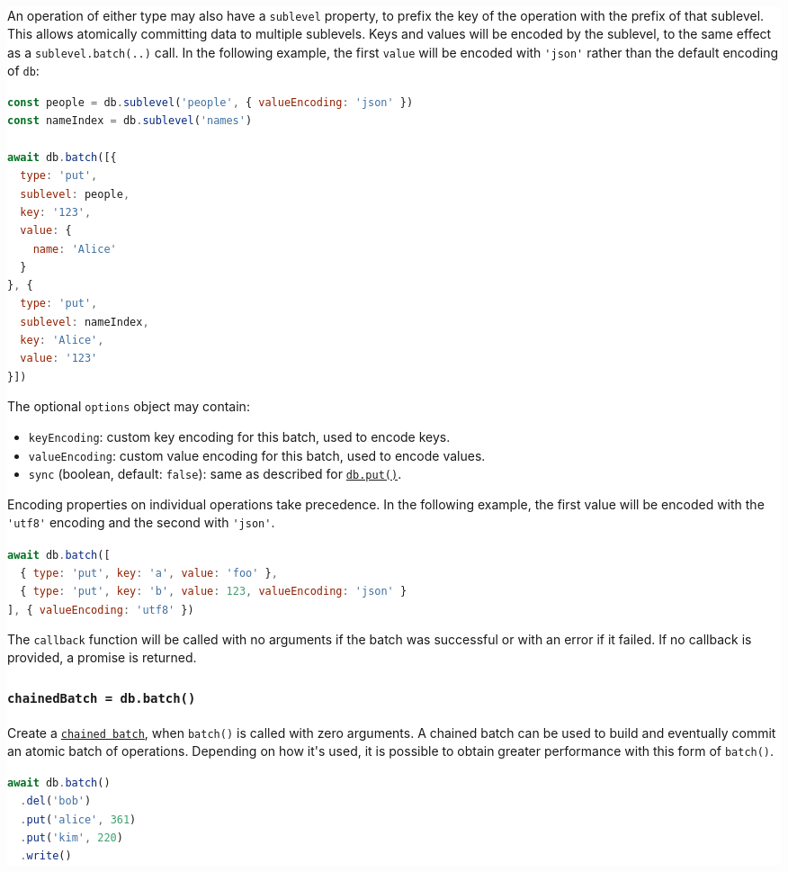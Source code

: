 An operation of either type may also have a `sublevel` property, to prefix the key of the operation with the prefix of that sublevel. This allows atomically committing data to multiple sublevels. Keys and values will be encoded by the sublevel, to the same effect as a `sublevel.batch(..)` call. In the following example, the first `value` will be encoded with `'json'` rather than the default encoding of `db`:

```js
const people = db.sublevel('people', { valueEncoding: 'json' })
const nameIndex = db.sublevel('names')

await db.batch([{
  type: 'put',
  sublevel: people,
  key: '123',
  value: {
    name: 'Alice'
  }
}, {
  type: 'put',
  sublevel: nameIndex,
  key: 'Alice',
  value: '123'
}])
```

The optional `options` object may contain:

- `keyEncoding`: custom key encoding for this batch, used to encode keys.
- `valueEncoding`: custom value encoding for this batch, used to encode values.
- `sync` (boolean, default: `false`): same as described for [`db.put()`](#dbputkey-value-options-callback).

Encoding properties on individual operations take precedence. In the following example, the first value will be encoded with the `'utf8'` encoding and the second with `'json'`.

```js
await db.batch([
  { type: 'put', key: 'a', value: 'foo' },
  { type: 'put', key: 'b', value: 123, valueEncoding: 'json' }
], { valueEncoding: 'utf8' })
```

The `callback` function will be called with no arguments if the batch was successful or with an error if it failed. If no callback is provided, a promise is returned.

### `chainedBatch = db.batch()`

Create a [`chained batch`](#chainedbatch), when `batch()` is called with zero arguments. A chained batch can be used to build and eventually commit an atomic batch of operations. Depending on how it's used, it is possible to obtain greater performance with this form of `batch()`.

```js
await db.batch()
  .del('bob')
  .put('alice', 361)
  .put('kim', 220)
  .write()
```
